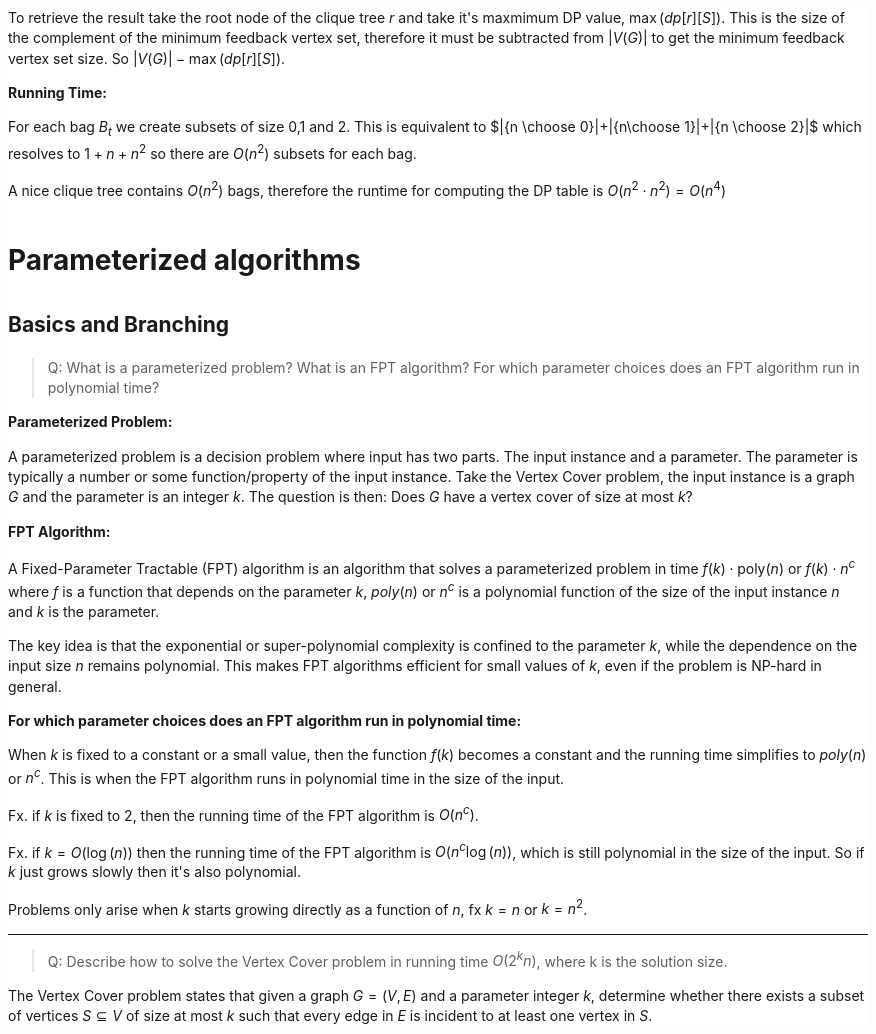 To retrieve the result take the root node of the clique tree $r$ and take it's maxmimum DP value, $\max(dp[ r ][ S ])$. This is the size of the complement of the minimum feedback vertex set, therefore it must be subtracted from $|V(G)|$ to get the minimum feedback vertex set size. So $|V(G)|-\max(dp[ r ][ S ])$.

**Running Time:**

For each bag $B_t$ we create subsets of size 0,1 and 2. This is equivalent to $|{n \choose 0}|+|{n\choose 1}|+|{n \choose 2}|$ which resolves to $1+n+n^2$ so there are $O(n^2)$ subsets for each bag.

A nice clique tree contains $O(n^2)$ bags, therefore the runtime for computing the DP table is $O(n^2\cdot n^2)=O(n^4)$

# Parameterized algorithms
## Basics and Branching
> Q: What is a parameterized problem? What is an FPT algorithm? For which parameter choices does an FPT algorithm run in polynomial time?

**Parameterized Problem:**

A parameterized problem is a decision problem where input has two parts. The input instance and a parameter. The parameter is typically a number or some function/property of the input instance. Take the Vertex Cover problem, the input instance is a graph $G$ and the parameter is an integer $k$. The question is then: Does $G$ have a vertex cover of size at most $k$?

**FPT Algorithm:**

A Fixed-Parameter Tractable (FPT) algorithm is an algorithm that solves a parameterized problem in time $f(k)\cdot \text{poly}(n)$ or $f(k)\cdot n^c$ where $f$ is a function that depends on the parameter $k$, $poly(n)$ or $n^c$ is a polynomial function of the size of the input instance $n$ and $k$ is the parameter.

The key idea is that the exponential or super-polynomial complexity is confined to the parameter $k$, while the dependence on the input size $n$ remains polynomial. This makes FPT algorithms efficient for small values of $k$, even if the problem is NP-hard in general.

**For which parameter choices does an FPT algorithm run in polynomial time:**

When $k$ is fixed to a constant or a small value, then the function $f(k)$ becomes a constant and the running time simplifies to $poly(n)$ or $n^c$. This is when the FPT algorithm runs in polynomial time in the size of the input.

Fx. if $k$ is fixed to 2, then the running time of the FPT algorithm is $O(n^c)$. 

Fx. if $k=O(\log(n))$ then the running time of the FPT algorithm is $O(n^c\log(n))$, which is still polynomial in the size of the input. So if $k$ just grows slowly then it's also polynomial. 

Problems only arise when $k$ starts growing directly as a function of $n$, fx $k=n$ or $k=n^2$.

---
> Q: Describe how to solve the Vertex Cover problem in running time $O(2^kn)$, where k is the solution size.

The Vertex Cover problem states that given a graph $G=(V,E)$ and a parameter integer $k$, determine whether there exists a subset of vertices $S\subseteq V$ of size at most $k$ such that every edge in $E$ is incident to at least one vertex in $S$.
